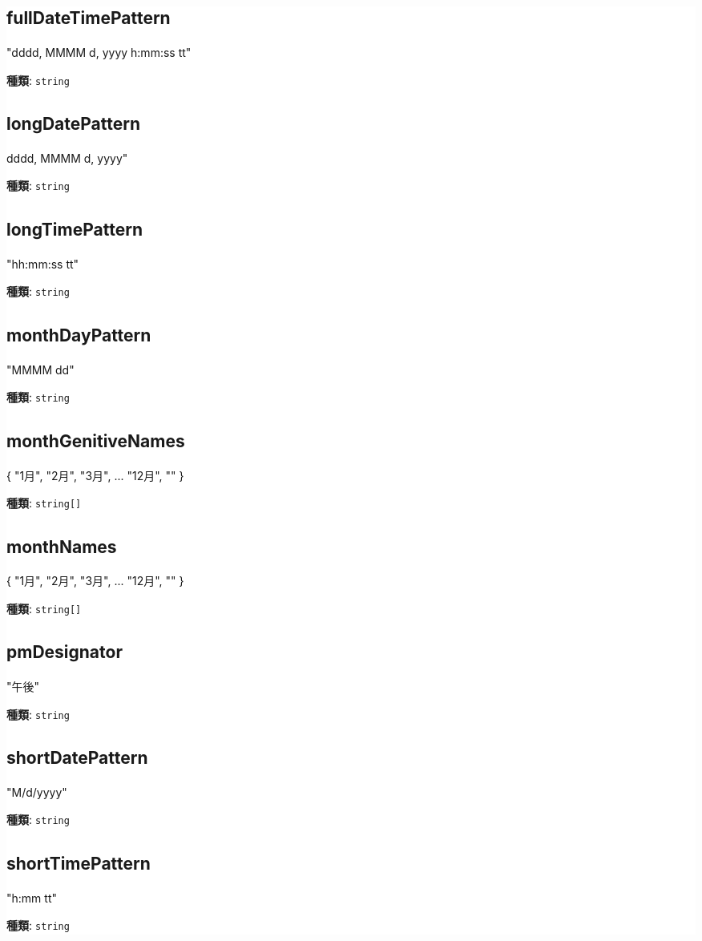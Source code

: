 ## <a name="fulldatetimepattern"></a>fullDateTimePattern

"dddd, MMMM d, yyyy h:mm:ss tt"

**種類**: `string`

## <a name="longdatepattern"></a>longDatePattern

dddd, MMMM d, yyyy"

**種類**: `string`

## <a name="longtimepattern"></a>longTimePattern

"hh:mm:ss tt"

**種類**: `string`

## <a name="monthdaypattern"></a>monthDayPattern

"MMMM dd"

**種類**: `string`

## <a name="monthgenitivenames"></a>monthGenitiveNames

{ "1月", "2月", "3月", ...  "12月", "" }

**種類**: `string[]`

## <a name="monthnames"></a>monthNames

{ "1月", "2月", "3月", ...  "12月", "" }

**種類**: `string[]`

## <a name="pmdesignator"></a>pmDesignator

"午後"

**種類**: `string`

## <a name="shortdatepattern"></a>shortDatePattern

"M/d/yyyy"

**種類**: `string`

## <a name="shorttimepattern"></a>shortTimePattern

"h:mm tt"

**種類**: `string`
